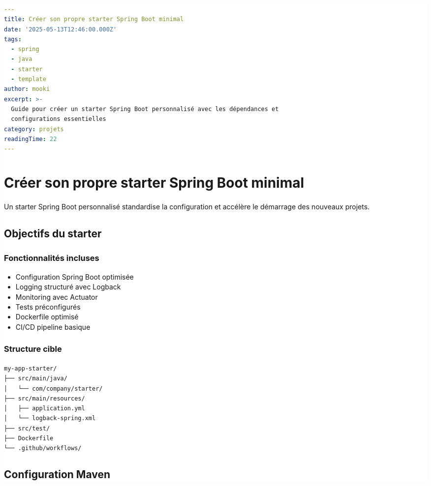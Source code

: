 ```yaml
---
title: Créer son propre starter Spring Boot minimal
date: '2025-05-13T12:46:00.000Z'
tags:
  - spring
  - java
  - starter
  - template
author: mooki
excerpt: >-
  Guide pour créer un starter Spring Boot personnalisé avec les dépendances et
  configurations essentielles
category: projets
readingTime: 22
---
```


# Créer son propre starter Spring Boot minimal

Un starter Spring Boot personnalisé standardise la configuration et accélère le démarrage des nouveaux projets.

## Objectifs du starter

### Fonctionnalités incluses

- Configuration Spring Boot optimisée
- Logging structuré avec Logback
- Monitoring avec Actuator
- Tests préconfigurés
- Dockerfile optimisé
- CI/CD pipeline basique

### Structure cible

```
my-app-starter/
├── src/main/java/
│   └── com/company/starter/
├── src/main/resources/
│   ├── application.yml
│   └── logback-spring.xml
├── src/test/
├── Dockerfile
└── .github/workflows/
```

## Configuration Maven
